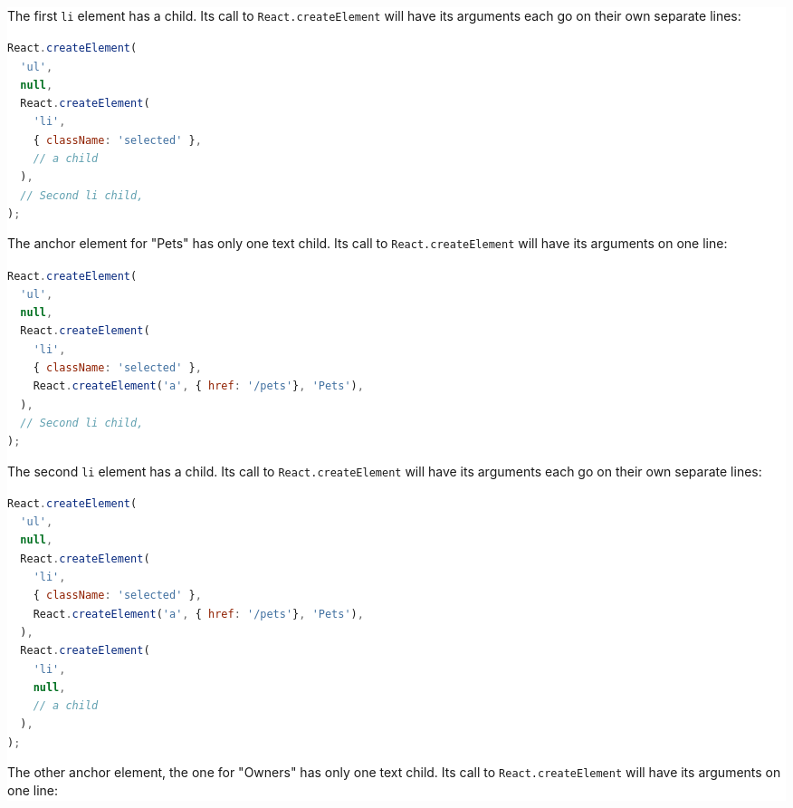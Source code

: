 The first `li` element has a child. Its call to `React.createElement` will have
its arguments each go on their own separate lines:

```js
React.createElement(
  'ul',
  null,
  React.createElement(
    'li',
    { className: 'selected' },
    // a child
  ),
  // Second li child,
);
```

The anchor element for "Pets" has only one text child. Its call to
`React.createElement` will have its arguments on one line:

```js
React.createElement(
  'ul',
  null,
  React.createElement(
    'li',
    { className: 'selected' },
    React.createElement('a', { href: '/pets'}, 'Pets'),
  ),
  // Second li child,
);
```

The second `li` element has a child. Its call to `React.createElement` will have
its arguments each go on their own separate lines:

```js
React.createElement(
  'ul',
  null,
  React.createElement(
    'li',
    { className: 'selected' },
    React.createElement('a', { href: '/pets'}, 'Pets'),
  ),
  React.createElement(
    'li',
    null,
    // a child
  ),
);
```

The other anchor element, the one for "Owners" has only one text child. Its call
to `React.createElement` will have its arguments on one line:
